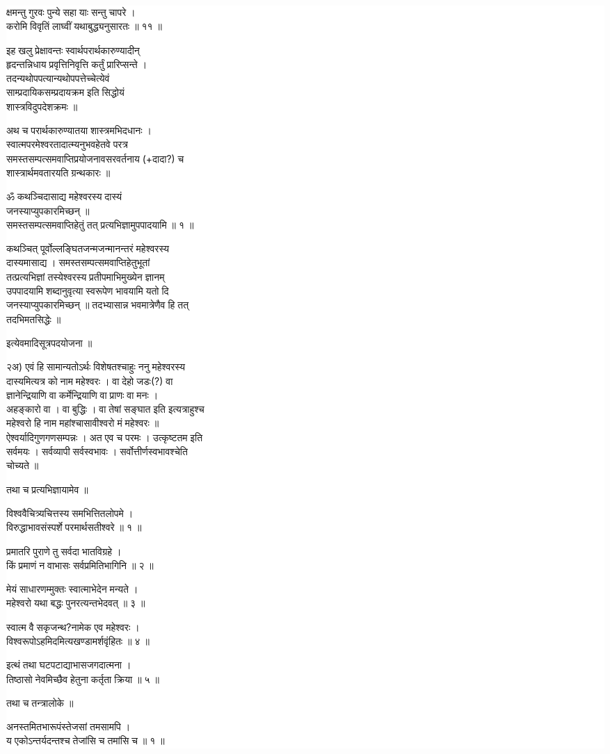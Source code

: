 क्षमन्तु गुरवः पुन्ये सहा याः सन्तु चापरे ।  
करोमि विवृतिं लाघ्वीं यथाबुद्ध्यनुसारतः ॥ ११ ॥  
  
इह खलु प्रेक्षावन्तः स्वार्थपरार्थकारुण्यादीन्   
हृदन्तन्निधाय प्रवृत्तिनिवृत्ति कर्तुं प्रारिप्सन्ते ।  
तदन्यथोपपत्यान्यथोपपत्तेच्चेत्येवं   
साम्प्रदायिकसम्प्रदायक्रम इति सिद्धोयं   
शास्त्रविदुपदेशक्रमः ॥  
  
अथ च परार्थकारुण्यातया शास्त्रमभिदधानः ।  
स्वात्मपरमेश्वरतादात्म्यनुभवहेतवे परत्र   
समस्तसम्पत्समवाप्तिप्रयोजनावसरवर्तनाय (+दादा?) च   
शास्त्रार्थमवतारयति ग्रन्थकारः ॥  
  
ॐ कथञ्चिदासाद्य महेश्वरस्य दास्यं   
जनस्याप्युपकारमिच्छन् ॥  
समस्तसम्पत्समवाप्तिहेतुं तत् प्रत्यभिज्ञामुपपादयामि ॥ १ ॥  
  
कथञ्चित् पूर्वोल्लङ्घितजन्मजन्मानन्तरं महेश्वरस्य   
दास्यमासाद्य । समस्तसम्पत्समवाप्तिहेतुभूतां   
तत्प्रत्यभिज्ञां तस्येश्वरस्य प्रतीपमाभिमुख्येन ज्ञानम्   
उपपादयामि शब्दानुवृत्या स्वरूपेण भावयामि यतो दि   
जनस्याप्युपकारमिच्छन् ॥ तदभ्यासान्न भवमात्रेणैव हि तत्   
तदभिमतसिद्धेः ॥   
  
इत्येवमादिसूत्रपदयोजना ॥  
  
२अ) एवं हि सामान्यतोऽर्थः विशेषतश्चाहुः ननु महेश्वरस्य   
दास्यमित्यत्र को नाम महेश्वरः । वा देहो जडः(?) वा   
ज्ञानेन्द्रियाणि वा कर्मेन्द्रियाणि वा प्राणः वा मनः ।   
अहङ्कारो वा । वा बुद्धिः । वा तेषां सङ्घात इति इत्यत्राहुश्च   
महेश्वरो हि नाम महांश्चासावीश्वरो मं महेश्वरः ॥   
ऐश्वर्यादिगुणगणसम्पन्नः । अत एव च परमः । उत्कृष्टतम इति   
सर्वमयः । सर्वव्यापी सर्वस्वभावः । सर्वोत्तीर्णस्वभावश्चेति   
चोच्यते ॥   
  
तथा च प्रत्यभिज्ञायामेव ॥   
  
विश्ववैचित्र्यचित्तस्य समभित्तितलोपमे ।   
विरुद्धाभावसंस्पर्शे परमार्थसतीश्वरे ॥ १ ॥   
  
प्रमातरि पुराणे तु सर्वदा भातविग्रहे ।  
किं प्रमाणं न वाभासः सर्वप्रमितिभागिनि ॥ २ ॥  
  
मेयं साधारणम्मुक्तः स्वात्माभेदेन मन्यते ।  
महेश्वरो यथा बद्धः पुनरत्यन्तभेदवत् ॥ ३ ॥  
  
स्वात्म वै सकृजन्थ?नामेक एव महेश्वरः ।  
विश्वरूपोऽहमिदमित्यखण्डामर्शवृंहितः ॥ ४ ॥  
  
इत्थं तथा घटपटाद्याभासजगदात्मना ।  
तिष्ठासो नेवमिच्छैव हेतुना कर्तृता क्रिया ॥ ५ ॥  
  
तथा च तन्त्रालोके ॥   
  
अनस्तमितभारूपंस्तेजसां तमसामपि ।   
य एकोऽन्तर्यदन्तश्च तेजांसि च तमांसि च ॥ १ ॥   
  